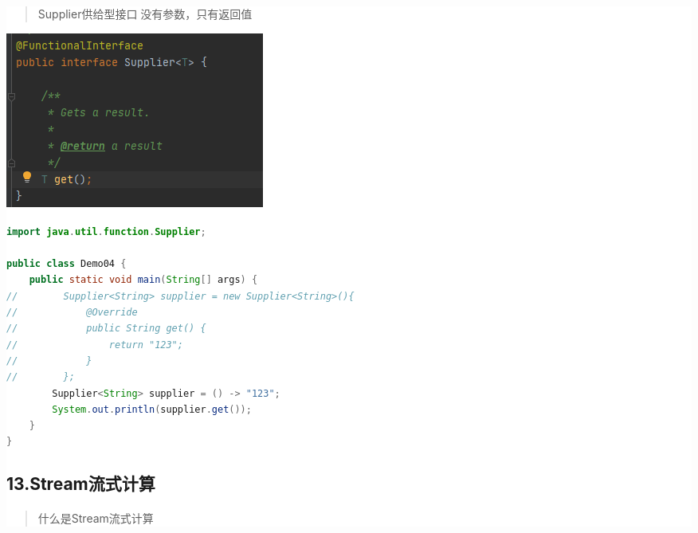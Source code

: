 > Supplier供给型接口  没有参数，只有返回值

![image-20210623182846117](.\JUC.assets\image-20210623182846117-1624444127530.png)

```java
import java.util.function.Supplier;

public class Demo04 {
    public static void main(String[] args) {
//        Supplier<String> supplier = new Supplier<String>(){
//            @Override
//            public String get() {
//                return "123";
//            }
//        };
        Supplier<String> supplier = () -> "123";
        System.out.println(supplier.get());
    }
}
```

## 13.Stream流式计算

> 什么是Stream流式计算

